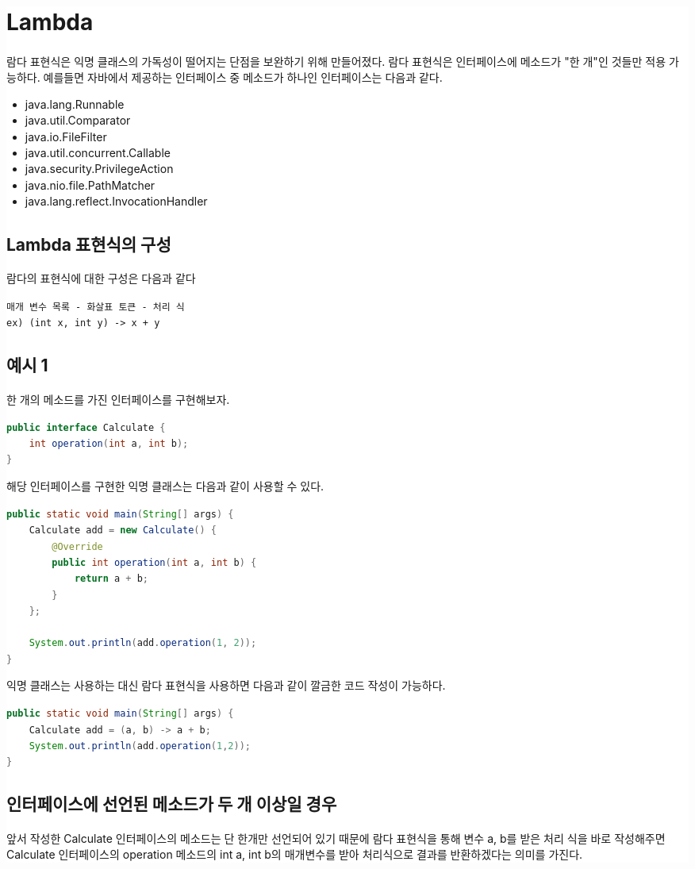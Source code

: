 # Lambda

람다 표현식은 익명 클래스의 가독성이 떨어지는 단점을 보완하기 위해 만들어졌다. 람다 표현식은 인터페이스에 메소드가 "한 개"인 것들만 적용 가능하다. 예를들면 자바에서 제공하는 인터페이스 중 메소드가 하나인 인터페이스는 다음과 같다.

- java.lang.Runnable
- java.util.Comparator
- java.io.FileFilter
- java.util.concurrent.Callable
- java.security.PrivilegeAction
- java.nio.file.PathMatcher
- java.lang.reflect.InvocationHandler

## Lambda 표현식의 구성
람다의 표현식에 대한 구성은 다음과 같다
```
매개 변수 목록 - 화살표 토큰 - 처리 식
ex) (int x, int y) -> x + y
```

## 예시 1
한 개의 메소드를 가진 인터페이스를 구현해보자.
```java
public interface Calculate {
    int operation(int a, int b);
}
```

해당 인터페이스를 구현한 익명 클래스는 다음과 같이 사용할 수 있다.
```java
public static void main(String[] args) {
    Calculate add = new Calculate() {
        @Override
        public int operation(int a, int b) {
            return a + b;
        }
    };

    System.out.println(add.operation(1, 2));
}
```

익명 클래스는 사용하는 대신 람다 표현식을 사용하면 다음과 같이 깔금한 코드 작성이 가능하다.

```java
public static void main(String[] args) {
    Calculate add = (a, b) -> a + b;
    System.out.println(add.operation(1,2));
}
```

## 인터페이스에 선언된 메소드가 두 개 이상일 경우
앞서 작성한 Calculate 인터페이스의 메소드는 단 한개만 선언되어 있기 때문에 람다 표현식을 통해 변수 a, b를 받은 처리 식을 바로 작성해주면 Calculate 인터페이스의 operation 메소드의 int a, int b의 매개변수를 받아 처리식으로 결과를 반환하겠다는 의미를 가진다.
